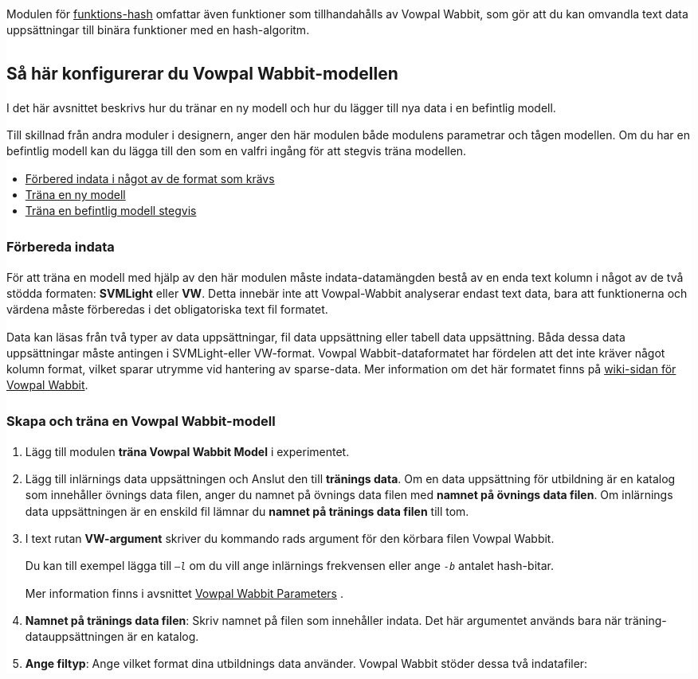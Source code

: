 Modulen för [funktions-hash](feature-hashing.md) omfattar även funktioner som tillhandahålls av Vowpal Wabbit, som gör att du kan omvandla text data uppsättningar till binära funktioner med en hash-algoritm.  

## <a name="how-to-configure-vowpal-wabbit-model"></a>Så här konfigurerar du Vowpal Wabbit-modellen  

I det här avsnittet beskrivs hur du tränar en ny modell och hur du lägger till nya data i en befintlig modell.

Till skillnad från andra moduler i designern, anger den här modulen både modulens parametrar och tågen modellen. Om du har en befintlig modell kan du lägga till den som en valfri ingång för att stegvis träna modellen.

+ [Förbered indata i något av de format som krävs](#prepare-the-input-data)
+ [Träna en ny modell](#create-and-train-a-vowpal-wabbit-model)
+ [Träna en befintlig modell stegvis](#retrain-an-existing-vowpal-wabbit-model)

### <a name="prepare-the-input-data"></a>Förbereda indata

För att träna en modell med hjälp av den här modulen måste indata-datamängden bestå av en enda text kolumn i något av de två stödda formaten: **SVMLight** eller **VW**. Detta innebär inte att Vowpal-Wabbit analyserar endast text data, bara att funktionerna och värdena måste förberedas i det obligatoriska text fil formatet.  

Data kan läsas från två typer av data uppsättningar, fil data uppsättning eller tabell data uppsättning. Båda dessa data uppsättningar måste antingen i SVMLight-eller VW-format. Vowpal Wabbit-dataformatet har fördelen att det inte kräver något kolumn format, vilket sparar utrymme vid hantering av sparse-data. Mer information om det här formatet finns på [wiki-sidan för Vowpal Wabbit](https://github.com/JohnLangford/vowpal_wabbit/wiki/Input-format).  

### <a name="create-and-train-a-vowpal-wabbit-model"></a>Skapa och träna en Vowpal Wabbit-modell

1. Lägg till modulen **träna Vowpal Wabbit Model** i experimentet. 
  
2. Lägg till inlärnings data uppsättningen och Anslut den till **tränings data**. Om en data uppsättning för utbildning är en katalog som innehåller övnings data filen, anger du namnet på övnings data filen med **namnet på övnings data filen**. Om inlärnings data uppsättningen är en enskild fil lämnar du **namnet på tränings data filen** till tom.

3. I text rutan **VW-argument** skriver du kommando rads argument för den körbara filen Vowpal Wabbit.

     Du kan till exempel lägga till *`–l`* om du vill ange inlärnings frekvensen eller ange *`-b`* antalet hash-bitar.  

     Mer information finns i avsnittet [Vowpal Wabbit Parameters](#supported-and-unsupported-parameters) .  

4. **Namnet på tränings data filen**: Skriv namnet på filen som innehåller indata. Det här argumentet används bara när träning-datauppsättningen är en katalog.

5. **Ange filtyp**: Ange vilket format dina utbildnings data använder. Vowpal Wabbit stöder dessa två indatafiler:  

